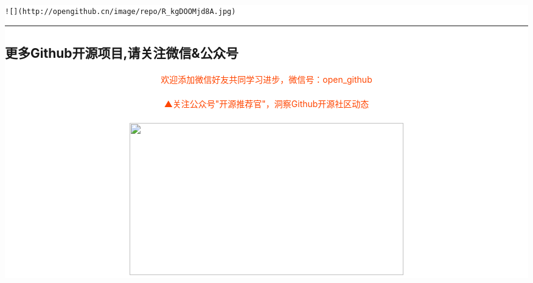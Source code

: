     ![](http://opengithub.cn/image/repo/R_kgDOOMjd8A.jpg)

---
## 更多Github开源项目,请关注微信&公众号

<center><span style="color: orangered">欢迎添加微信好友共同学习进步，微信号：open_github</center>
<br/>
<center><span style="color: orangered">▲关注公众号"开源推荐官"，洞察Github开源社区动态</span><center>
<br/>
<center><span><img class="avatar-img " style="width:450px;height:250px;" src="http://photocdn.tv.sohu.com/img/q_mini/20250620/pic_org_bb5f9d1c-8551-4f8e-8719-b729a4e2e3e4.png" alt=""></span><center>
